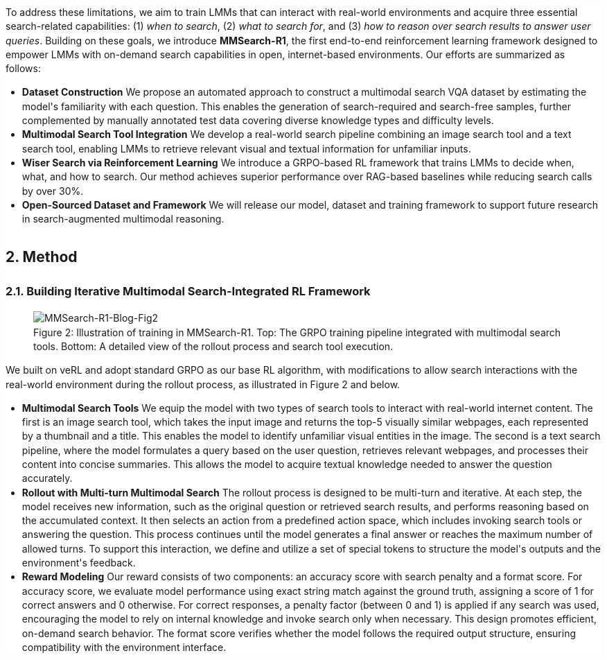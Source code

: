 To address these limitations, we aim to train LMMs that can interact with real-world environments and acquire three essential search-related capabilities: (1) _when to search_, (2) _what to search for_, and (3) _how to reason over search results to answer user queries_. Building on these goals, we introduce **MMSearch-R1**, the first end-to-end reinforcement learning framework designed to empower LMMs with on-demand search capabilities in open, internet-based environments. Our efforts are summarized as follows:

- **Dataset Construction** We propose an automated approach to construct a multimodal search VQA dataset by estimating the model's familiarity with each question. This enables the generation of search-required and search-free samples, further complemented by manually annotated test data covering diverse knowledge types and difficulty levels.
- **Multimodal Search Tool Integration** We develop a real-world search pipeline combining an image search tool and a text search tool, enabling LMMs to retrieve relevant visual and textual information for unfamiliar inputs.
- **Wiser Search via Reinforcement Learning** We introduce a GRPO-based RL framework that trains LMMs to decide when, what, and how to search. Our method achieves superior performance over RAG-based baselines while reducing search calls by over 30%.
- **Open-Sourced Dataset and Framework** We will release our model, dataset and training framework to support future research in search-augmented multimodal reasoning.

## 2. Method

### **2.1. Building Iterative Multimodal Search-Integrated RL Framework**

<figure>
  <img src="https://i.postimg.cc/4d53QmFm/MMSearch-R1-Figure2.png" alt="MMSearch-R1-Blog-Fig2">
  <figcaption>
    Figure 2: Illustration of training in MMSearch-R1. Top: The GRPO training pipeline integrated with multimodal search tools. Bottom: A detailed view of the rollout process and search tool execution.
  </figcaption>
</figure>

We built on veRL and adopt standard GRPO as our base RL algorithm, with modifications to allow search interactions with the real-world environment during the rollout process, as illustrated in Figure 2 and below.

- **Multimodal Search Tools** We equip the model with two types of search tools to interact with real-world internet content. The first is an image search tool, which takes the input image and returns the top-5 visually similar webpages, each represented by a thumbnail and a title. This enables the model to identify unfamiliar visual entities in the image. The second is a text search pipeline, where the model formulates a query based on the user question, retrieves relevant webpages, and processes their content into concise summaries. This allows the model to acquire textual knowledge needed to answer the question accurately.
- **Rollout with Multi-turn Multimodal Search** The rollout process is designed to be multi-turn and iterative. At each step, the model receives new information, such as the original question or retrieved search results, and performs reasoning based on the accumulated context. It then selects an action from a predefined action space, which includes invoking search tools or answering the question. This process continues until the model generates a final answer or reaches the maximum number of allowed turns. To support this interaction, we define and utilize a set of special tokens to structure the model's outputs and the environment's feedback.
- **Reward Modeling** Our reward consists of two components: an accuracy score with search penalty and a format score. For accuracy score, we evaluate model performance using exact string match against the ground truth, assigning a score of 1 for correct answers and 0 otherwise. For correct responses, a penalty factor (between 0 and 1) is applied if any search was used, encouraging the model to rely on internal knowledge and invoke search only when necessary. This design promotes efficient, on-demand search behavior. The format score verifies whether the model follows the required output structure, ensuring compatibility with the environment interface.
